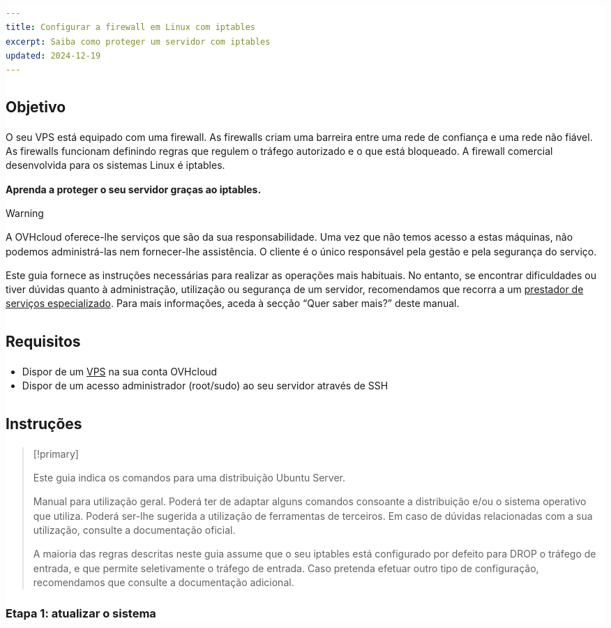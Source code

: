 ```yaml
---
title: Configurar a firewall em Linux com iptables
excerpt: Saiba como proteger um servidor com iptables
updated: 2024-12-19
---
```


## Objetivo

O seu VPS está equipado com uma firewall. As firewalls criam uma barreira entre uma rede de confiança e uma rede não fiável.
As firewalls funcionam definindo regras que regulem o tráfego autorizado e o que está bloqueado. A firewall comercial desenvolvida para os sistemas Linux é iptables.

**Aprenda a proteger o seu servidor graças ao iptables.**

> [!warning]
>
> A OVHcloud oferece-lhe serviços que são da sua responsabilidade. Uma vez que não temos acesso a estas máquinas, não podemos administrá-las nem fornecer-lhe assistência. O cliente é o único responsável pela gestão e pela segurança do serviço.
>
> Este guia fornece as instruções necessárias para realizar as operações mais habituais. No entanto, se encontrar dificuldades ou tiver dúvidas quanto à administração, utilização ou segurança de um servidor, recomendamos que recorra a um [prestador de serviços especializado](https://partner.ovhcloud.com/pt/directory/). Para mais informações, aceda à secção “Quer saber mais?” deste manual.
>

## Requisitos

- Dispor de um [VPS](https://www.ovhcloud.com/pt/vps/) na sua conta OVHcloud
- Dispor de um acesso administrador (root/sudo) ao seu servidor através de SSH

## Instruções

> [!primary]
>
> Este guia indica os comandos para uma distribuição Ubuntu Server.
>
> Manual para utilização geral. Poderá ter de adaptar alguns comandos consoante a distribuição e/ou o sistema operativo que utiliza. Poderá ser-lhe sugerida a utilização de ferramentas de terceiros. Em caso de dúvidas relacionadas com a sua utilização, consulte a documentação oficial.  
>
> A maioria das regras descritas neste guia assume que o seu iptables está configurado por defeito para DROP o tráfego de entrada, e que permite seletivamente o tráfego de entrada. Caso pretenda efetuar outro tipo de configuração, recomendamos que consulte a documentação adicional.
>

### Etapa 1: atualizar o sistema
